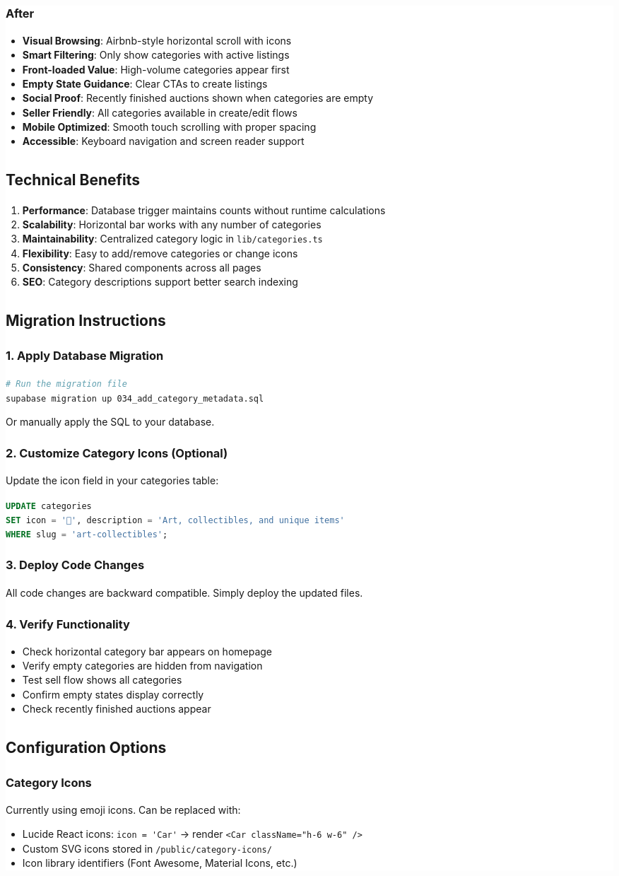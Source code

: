 ### After
- **Visual Browsing**: Airbnb-style horizontal scroll with icons
- **Smart Filtering**: Only show categories with active listings
- **Front-loaded Value**: High-volume categories appear first
- **Empty State Guidance**: Clear CTAs to create listings
- **Social Proof**: Recently finished auctions shown when categories are empty
- **Seller Friendly**: All categories available in create/edit flows
- **Mobile Optimized**: Smooth touch scrolling with proper spacing
- **Accessible**: Keyboard navigation and screen reader support

## Technical Benefits

1. **Performance**: Database trigger maintains counts without runtime calculations
2. **Scalability**: Horizontal bar works with any number of categories
3. **Maintainability**: Centralized category logic in `lib/categories.ts`
4. **Flexibility**: Easy to add/remove categories or change icons
5. **Consistency**: Shared components across all pages
6. **SEO**: Category descriptions support better search indexing

## Migration Instructions

### 1. Apply Database Migration
```bash
# Run the migration file
supabase migration up 034_add_category_metadata.sql
```

Or manually apply the SQL to your database.

### 2. Customize Category Icons (Optional)
Update the icon field in your categories table:
```sql
UPDATE categories 
SET icon = '🎨', description = 'Art, collectibles, and unique items' 
WHERE slug = 'art-collectibles';
```

### 3. Deploy Code Changes
All code changes are backward compatible. Simply deploy the updated files.

### 4. Verify Functionality
- Check horizontal category bar appears on homepage
- Verify empty categories are hidden from navigation
- Test sell flow shows all categories
- Confirm empty states display correctly
- Check recently finished auctions appear

## Configuration Options

### Category Icons
Currently using emoji icons. Can be replaced with:
- Lucide React icons: `icon = 'Car'` → render `<Car className="h-6 w-6" />`
- Custom SVG icons stored in `/public/category-icons/`
- Icon library identifiers (Font Awesome, Material Icons, etc.)
